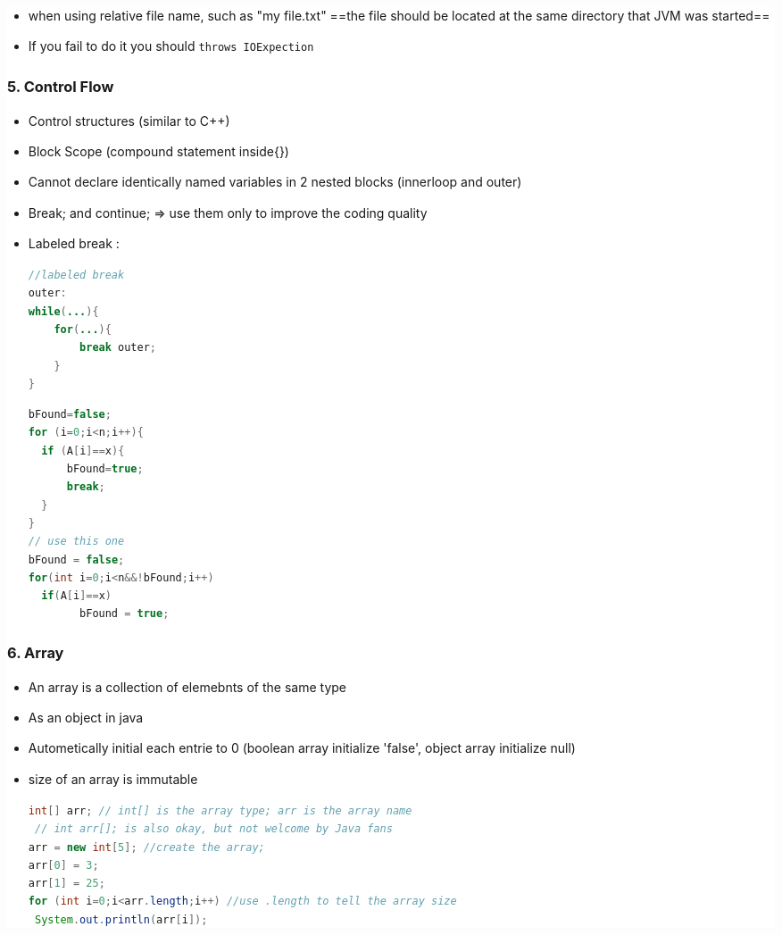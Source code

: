   * when using relative file name, such as "my file.txt" ==the file should be located at the same directory that JVM was started==

  * If you fail to do it  you should ```throws IOExpection``` 

### 5. Control Flow

* Control structures (similar to C++)

* Block Scope (compound statement inside{})

* Cannot declare identically named variables in 2 nested blocks (innerloop and outer)

* Break; and continue; => use them only to improve the coding quality

* Labeled break : 

  ```java
  //labeled break
  outer:
  while(...){
      for(...){
          break outer;
      }
  }
  ```

  

  ```java
  bFound=false;
  for (i=0;i<n;i++){
  	if (A[i]==x){
  		bFound=true;
  		break;
  	}
  }
  // use this one
  bFound = false;
  for(int i=0;i<n&&!bFound;i++)
  	if(A[i]==x)
          bFound = true;
  ```

### 6. Array

* An array is a collection of elemebnts of the same type

* As an object in java

* Autometically initial each entrie to 0 (boolean array initialize 'false', object array initialize null)

* size of an array is immutable

  ```java
  int[] arr; // int[] is the array type; arr is the array name
   // int arr[]; is also okay, but not welcome by Java fans
  arr = new int[5]; //create the array;
  arr[0] = 3;
  arr[1] = 25;
  for (int i=0;i<arr.length;i++) //use .length to tell the array size
   System.out.println(arr[i]);
  ```
